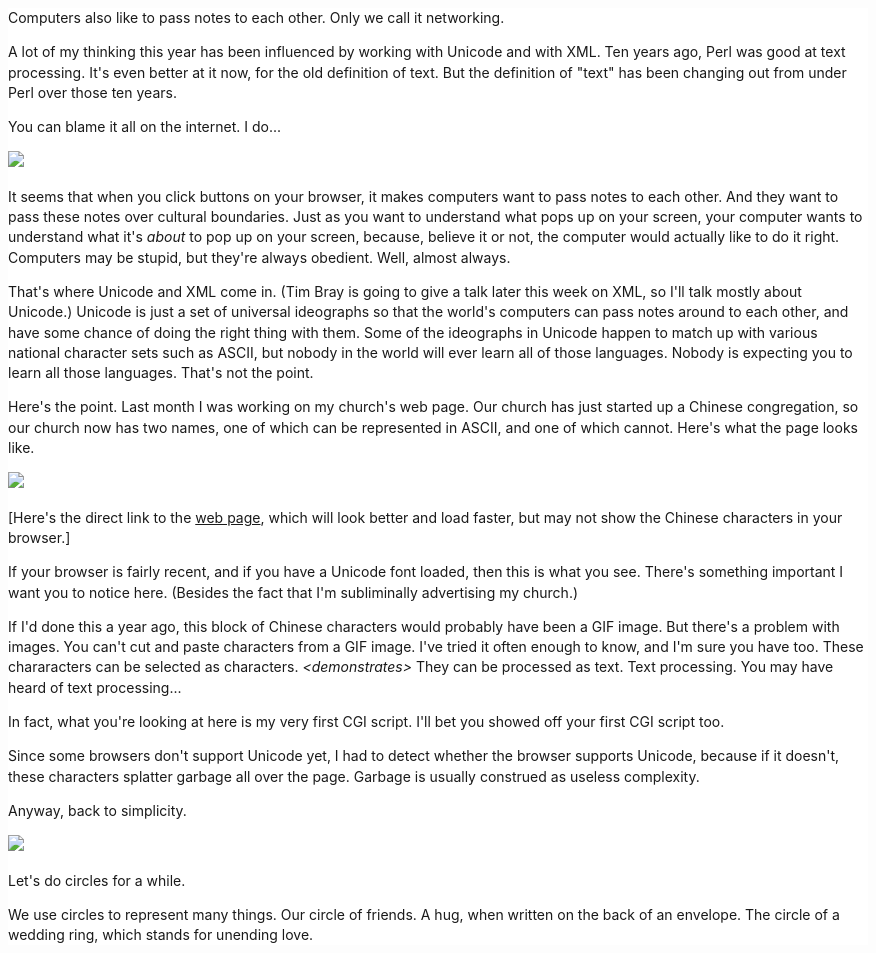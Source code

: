 Computers also like to pass notes to each other. Only we call it networking.

A lot of my thinking this year has been influenced by working with Unicode and with XML. Ten years ago, Perl was good at text processing. It's even better at it now, for the old definition of text. But the definition of "text" has been changing out from under Perl over those ten years.

You can blame it all on the internet. I do...

![](/images/_pub_1998_08_show_onion/11.gif)

It seems that when you click buttons on your browser, it makes computers want to pass notes to each other. And they want to pass these notes over cultural boundaries. Just as you want to understand what pops up on your screen, your computer wants to understand what it's *about* to pop up on your screen, because, believe it or not, the computer would actually like to do it right. Computers may be stupid, but they're always obedient. Well, almost always.

That's where Unicode and XML come in. (Tim Bray is going to give a talk later this week on XML, so I'll talk mostly about Unicode.) Unicode is just a set of universal ideographs so that the world's computers can pass notes around to each other, and have some chance of doing the right thing with them. Some of the ideographs in Unicode happen to match up with various national character sets such as ASCII, but nobody in the world will ever learn all of those languages. Nobody is expecting you to learn all those languages. That's not the point.

Here's the point. Last month I was working on my church's web page. Our church has just started up a Chinese congregation, so our church now has two names, one of which can be represented in ASCII, and one of which cannot. Here's what the page looks like.

![](/images/_pub_1998_08_show_onion/wwwnlnc.jpg)

\[Here's the direct link to the [web page](http://www.nlnc.org), which will look better and load faster, but may not show the Chinese characters in your browser.\]

If your browser is fairly recent, and if you have a Unicode font loaded, then this is what you see. There's something important I want you to notice here. (Besides the fact that I'm subliminally advertising my church.)

If I'd done this a year ago, this block of Chinese characters would probably have been a GIF image. But there's a problem with images. You can't cut and paste characters from a GIF image. I've tried it often enough to know, and I'm sure you have too. These chararacters can be selected as characters. *&lt;demonstrates&gt;* They can be processed as text. Text processing. You may have heard of text processing...

In fact, what you're looking at here is my very first CGI script. I'll bet you showed off your first CGI script too.

Since some browsers don't support Unicode yet, I had to detect whether the browser supports Unicode, because if it doesn't, these characters splatter garbage all over the page. Garbage is usually construed as useless complexity.

Anyway, back to simplicity.

![](/images/_pub_1998_08_show_onion/12.gif)

Let's do circles for a while.

We use circles to represent many things. Our circle of friends. A hug, when written on the back of an envelope. The circle of a wedding ring, which stands for unending love.
